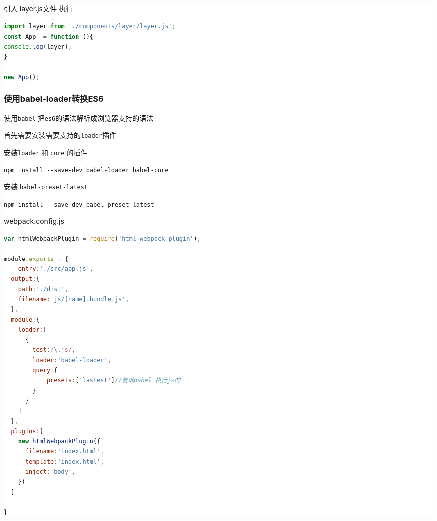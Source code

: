 引入 layer.js文件 执行
```javascript
import layer from './components/layer/layer.js';
const App  = function (){
console.log(layer);
}

new App();

```

### 使用babel-loader转换ES6 

使用`babel` 把`es6`的语法解析成浏览器支持的语法

首先需要安装需要支持的`loader`插件 

安装`loader`  和 `core`  的插件   

```
npm install --save-dev babel-loader babel-core 
```

 
安装 `babel-preset-latest`

```
npm install --save-dev babel-preset-latest
```

webpack.config.js


```javascript
var htmlWebpackPlugin = require('html-webpack-plugin');

module.exports = {
    entry:'./src/app.js',
  output:{
    path:'./dist',
    filename:'js/[name].bundle.js',
  },
  module:{
    loader:[
      {
        test:/\.js/,
        loader:'babel-loader',
        query:{
            presets:['lastest']//告诉babel 执行js的
        }
      }
    ]
  },
  plugins:[
    new htmlWebpackPlugin({
      filename:'index.html',
      template:'index.html',
      inject:'body',
    })
  ]

}
```

